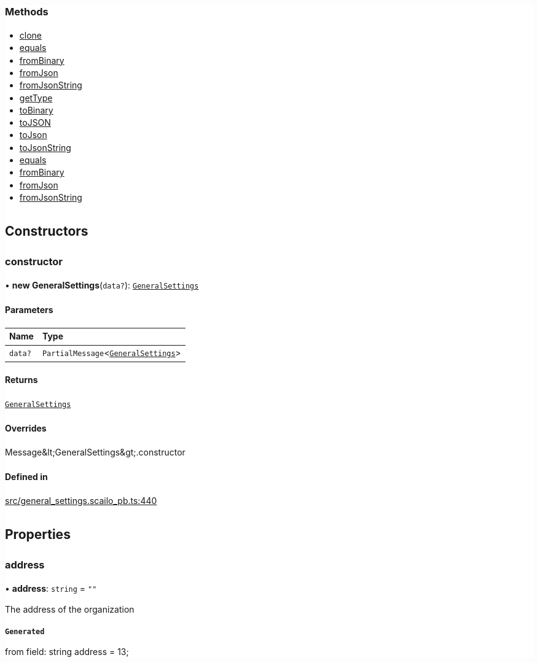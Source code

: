 ### Methods

- [clone](GeneralSettings.md#clone)
- [equals](GeneralSettings.md#equals)
- [fromBinary](GeneralSettings.md#frombinary)
- [fromJson](GeneralSettings.md#fromjson)
- [fromJsonString](GeneralSettings.md#fromjsonstring)
- [getType](GeneralSettings.md#gettype)
- [toBinary](GeneralSettings.md#tobinary)
- [toJSON](GeneralSettings.md#tojson)
- [toJson](GeneralSettings.md#tojson-1)
- [toJsonString](GeneralSettings.md#tojsonstring)
- [equals](GeneralSettings.md#equals-1)
- [fromBinary](GeneralSettings.md#frombinary-1)
- [fromJson](GeneralSettings.md#fromjson-1)
- [fromJsonString](GeneralSettings.md#fromjsonstring-1)

## Constructors

### constructor

• **new GeneralSettings**(`data?`): [`GeneralSettings`](GeneralSettings.md)

#### Parameters

| Name | Type |
| :------ | :------ |
| `data?` | `PartialMessage`\<[`GeneralSettings`](GeneralSettings.md)\> |

#### Returns

[`GeneralSettings`](GeneralSettings.md)

#### Overrides

Message\&lt;GeneralSettings\&gt;.constructor

#### Defined in

[src/general_settings.scailo_pb.ts:440](https://github.com/scailo/ts-sdk/blob/c10a36b57201dfa5903d4b53efa1e62aa6208936/src/general_settings.scailo_pb.ts#L440)

## Properties

### address

• **address**: `string` = `""`

The address of the organization

**`Generated`**

from field: string address = 13;
